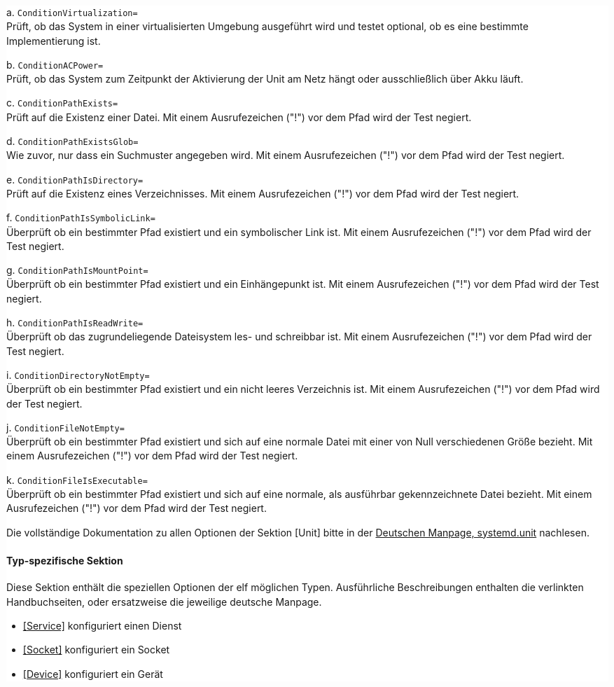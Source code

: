    a. `ConditionVirtualization=`  
       Prüft, ob das System in einer virtualisierten Umgebung ausgeführt wird und testet optional, ob es eine bestimmte Implementierung ist.

   b. `ConditionACPower=`  
       Prüft, ob das System zum Zeitpunkt der Aktivierung der Unit am Netz hängt oder ausschließlich über Akku läuft.

   c. `ConditionPathExists=`  
       Prüft auf die Existenz einer Datei. Mit einem Ausrufezeichen ("!") vor dem Pfad wird der Test negiert.

   d. `ConditionPathExistsGlob=`  
       Wie zuvor, nur dass ein Suchmuster angegeben wird. Mit einem Ausrufezeichen ("!") vor dem Pfad wird der Test negiert.

   e. `ConditionPathIsDirectory=`  
       Prüft auf die Existenz eines Verzeichnisses. Mit einem Ausrufezeichen ("!") vor dem Pfad wird der Test negiert.

   f. `ConditionPathIsSymbolicLink=`  
       Überprüft ob ein bestimmter Pfad existiert und ein symbolischer Link ist. Mit einem Ausrufezeichen ("!") vor dem Pfad wird der Test negiert.

   g. `ConditionPathIsMountPoint=`  
       Überprüft ob ein bestimmter Pfad existiert und ein Einhängepunkt ist. Mit einem Ausrufezeichen ("!") vor dem Pfad wird der Test negiert.

   h. `ConditionPathIsReadWrite=`  
       Überprüft ob das zugrundeliegende Dateisystem les- und schreibbar ist. Mit einem Ausrufezeichen ("!") vor dem Pfad wird der Test negiert.

   i. `ConditionDirectoryNotEmpty=`  
       Überprüft ob ein bestimmter Pfad existiert und ein nicht leeres Verzeichnis ist. Mit einem Ausrufezeichen ("!") vor dem Pfad wird der Test negiert.

   j. `ConditionFileNotEmpty=`  
       Überprüft ob ein bestimmter Pfad existiert und sich auf eine normale Datei mit einer von Null verschiedenen Größe bezieht. Mit einem Ausrufezeichen ("!") vor dem Pfad wird der Test negiert.

   k. `ConditionFileIsExecutable=`  
       Überprüft ob ein bestimmter Pfad existiert und sich auf eine normale, als ausführbar gekennzeichnete Datei bezieht. Mit einem Ausrufezeichen ("!") vor dem Pfad wird der Test negiert.

Die vollständige Dokumentation zu allen Optionen der Sektion [Unit] bitte in der [Deutschen Manpage, systemd.unit](https://manpages.debian.org/testing/manpages-de/systemd.unit.5.de.html) nachlesen.

#### Typ-spezifische Sektion

Diese Sektion enthält die speziellen Optionen der elf möglichen Typen. Ausführliche Beschreibungen enthalten die verlinkten Handbuchseiten, oder ersatzweise die jeweilige deutsche Manpage.

+ [[Service]](0712-systemd-service_de.md#systemd-service) konfiguriert einen Dienst

+ [[Socket]](https://manpages.debian.org/testing/manpages-de/systemd.socket.5.de.html) konfiguriert ein Socket

+ [[Device]](https://manpages.debian.org/testing/manpages-de/systemd.device.5.de.html) konfiguriert ein Gerät
